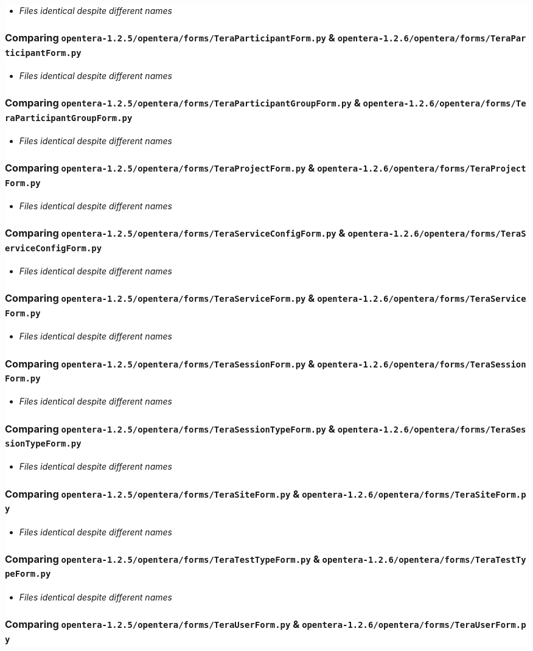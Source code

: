 * *Files identical despite different names*

### Comparing `opentera-1.2.5/opentera/forms/TeraParticipantForm.py` & `opentera-1.2.6/opentera/forms/TeraParticipantForm.py`

 * *Files identical despite different names*

### Comparing `opentera-1.2.5/opentera/forms/TeraParticipantGroupForm.py` & `opentera-1.2.6/opentera/forms/TeraParticipantGroupForm.py`

 * *Files identical despite different names*

### Comparing `opentera-1.2.5/opentera/forms/TeraProjectForm.py` & `opentera-1.2.6/opentera/forms/TeraProjectForm.py`

 * *Files identical despite different names*

### Comparing `opentera-1.2.5/opentera/forms/TeraServiceConfigForm.py` & `opentera-1.2.6/opentera/forms/TeraServiceConfigForm.py`

 * *Files identical despite different names*

### Comparing `opentera-1.2.5/opentera/forms/TeraServiceForm.py` & `opentera-1.2.6/opentera/forms/TeraServiceForm.py`

 * *Files identical despite different names*

### Comparing `opentera-1.2.5/opentera/forms/TeraSessionForm.py` & `opentera-1.2.6/opentera/forms/TeraSessionForm.py`

 * *Files identical despite different names*

### Comparing `opentera-1.2.5/opentera/forms/TeraSessionTypeForm.py` & `opentera-1.2.6/opentera/forms/TeraSessionTypeForm.py`

 * *Files identical despite different names*

### Comparing `opentera-1.2.5/opentera/forms/TeraSiteForm.py` & `opentera-1.2.6/opentera/forms/TeraSiteForm.py`

 * *Files identical despite different names*

### Comparing `opentera-1.2.5/opentera/forms/TeraTestTypeForm.py` & `opentera-1.2.6/opentera/forms/TeraTestTypeForm.py`

 * *Files identical despite different names*

### Comparing `opentera-1.2.5/opentera/forms/TeraUserForm.py` & `opentera-1.2.6/opentera/forms/TeraUserForm.py`
